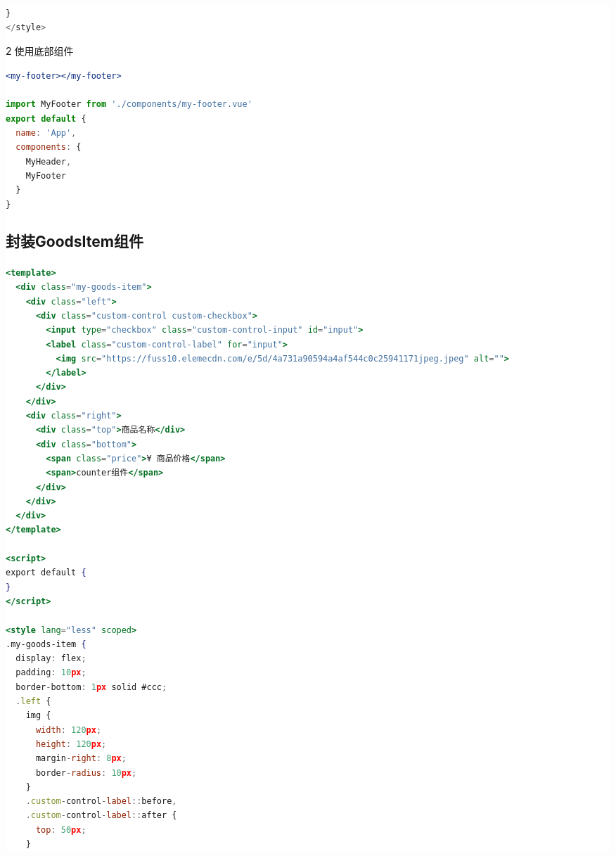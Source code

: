```jsx
}
</style>
```

2 使用底部组件

```jsx
<my-footer></my-footer>

import MyFooter from './components/my-footer.vue'
export default {
  name: 'App',
  components: {
    MyHeader,
    MyFooter
  }
}
```

## 封装GoodsItem组件

```jsx
<template>
  <div class="my-goods-item">
    <div class="left">
      <div class="custom-control custom-checkbox">
        <input type="checkbox" class="custom-control-input" id="input">
        <label class="custom-control-label" for="input">
          <img src="https://fuss10.elemecdn.com/e/5d/4a731a90594a4af544c0c25941171jpeg.jpeg" alt="">
        </label>
      </div>
    </div>
    <div class="right">
      <div class="top">商品名称</div>
      <div class="bottom">
        <span class="price">¥ 商品价格</span>
        <span>counter组件</span>
      </div>
    </div>
  </div>
</template>

<script>
export default {
}
</script>

<style lang="less" scoped>
.my-goods-item {
  display: flex;
  padding: 10px;
  border-bottom: 1px solid #ccc;
  .left {
    img {
      width: 120px;
      height: 120px;
      margin-right: 8px;
      border-radius: 10px;
    }
    .custom-control-label::before,
    .custom-control-label::after {
      top: 50px;
    }
```